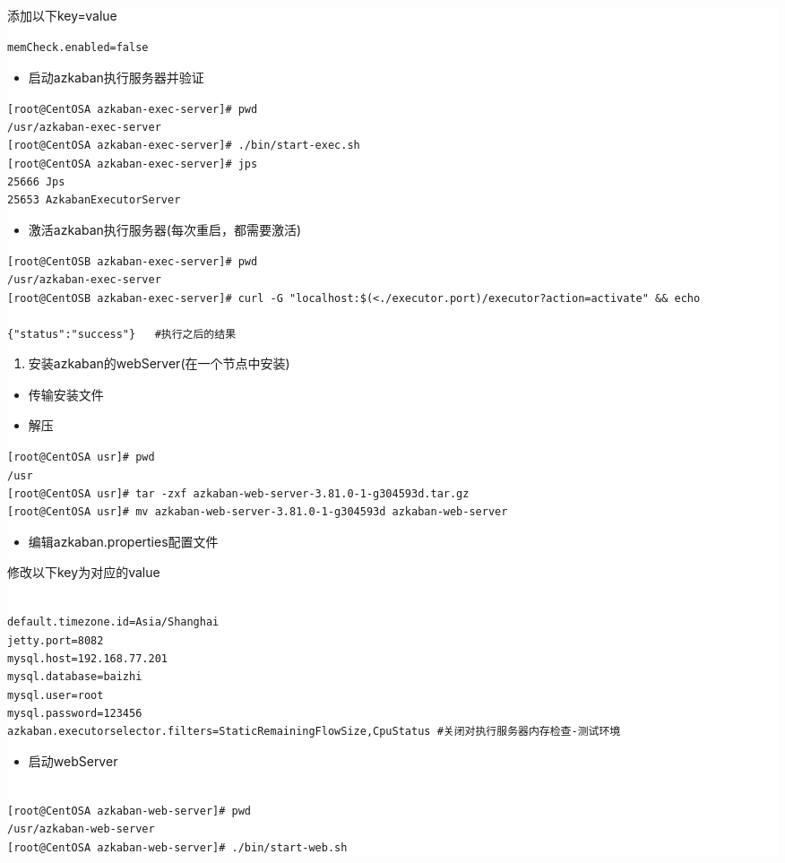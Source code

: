 添加以下key=value

```
memCheck.enabled=false
```

- 启动azkaban执行服务器并验证

```
[root@CentOSA azkaban-exec-server]# pwd
/usr/azkaban-exec-server
[root@CentOSA azkaban-exec-server]# ./bin/start-exec.sh 
[root@CentOSA azkaban-exec-server]# jps
25666 Jps
25653 AzkabanExecutorServer
```

- 激活azkaban执行服务器(每次重启，都需要激活)

```
[root@CentOSB azkaban-exec-server]# pwd
/usr/azkaban-exec-server
[root@CentOSB azkaban-exec-server]# curl -G "localhost:$(<./executor.port)/executor?action=activate" && echo
​
{"status":"success"}   #执行之后的结果
```

1. 安装azkaban的webServer(在一个节点中安装)

- 传输安装文件

- 解压

```
[root@CentOSA usr]# pwd
/usr
[root@CentOSA usr]# tar -zxf azkaban-web-server-3.81.0-1-g304593d.tar.gz 
[root@CentOSA usr]# mv azkaban-web-server-3.81.0-1-g304593d azkaban-web-server
```

- 编辑azkaban.properties配置文件

修改以下key为对应的value

```

default.timezone.id=Asia/Shanghai
jetty.port=8082
mysql.host=192.168.77.201
mysql.database=baizhi
mysql.user=root
mysql.password=123456
azkaban.executorselector.filters=StaticRemainingFlowSize,CpuStatus #关闭对执行服务器内存检查-测试环境
```

- 启动webServer

```

[root@CentOSA azkaban-web-server]# pwd
/usr/azkaban-web-server
[root@CentOSA azkaban-web-server]# ./bin/start-web.sh
```
